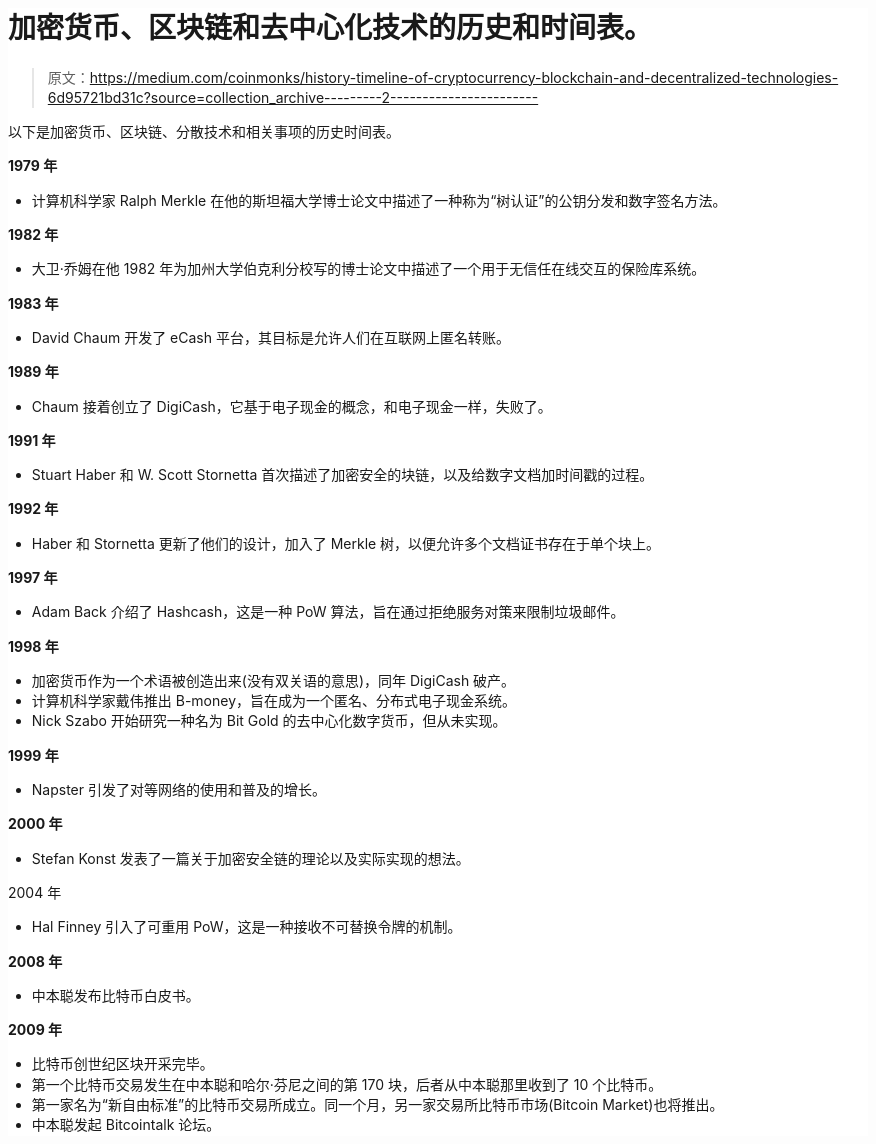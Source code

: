 # 加密货币、区块链和去中心化技术的历史和时间表。

> 原文：<https://medium.com/coinmonks/history-timeline-of-cryptocurrency-blockchain-and-decentralized-technologies-6d95721bd31c?source=collection_archive---------2----------------------->

以下是加密货币、区块链、分散技术和相关事项的历史时间表。

**1979 年**

*   计算机科学家 Ralph Merkle 在他的斯坦福大学博士论文中描述了一种称为“树认证”的公钥分发和数字签名方法。

**1982 年**

*   大卫·乔姆在他 1982 年为加州大学伯克利分校写的博士论文中描述了一个用于无信任在线交互的保险库系统。

**1983 年**

*   David Chaum 开发了 eCash 平台，其目标是允许人们在互联网上匿名转账。

**1989 年**

*   Chaum 接着创立了 DigiCash，它基于电子现金的概念，和电子现金一样，失败了。

**1991 年**

*   Stuart Haber 和 W. Scott Stornetta 首次描述了加密安全的块链，以及给数字文档加时间戳的过程。

**1992 年**

*   Haber 和 Stornetta 更新了他们的设计，加入了 Merkle 树，以便允许多个文档证书存在于单个块上。

**1997 年**

*   Adam Back 介绍了 Hashcash，这是一种 PoW 算法，旨在通过拒绝服务对策来限制垃圾邮件。

**1998 年**

*   加密货币作为一个术语被创造出来(没有双关语的意思)，同年 DigiCash 破产。
*   计算机科学家戴伟推出 B-money，旨在成为一个匿名、分布式电子现金系统。
*   Nick Szabo 开始研究一种名为 Bit Gold 的去中心化数字货币，但从未实现。

**1999 年**

*   Napster 引发了对等网络的使用和普及的增长。

**2000 年**

*   Stefan Konst 发表了一篇关于加密安全链的理论以及实际实现的想法。

2004 年

*   Hal Finney 引入了可重用 PoW，这是一种接收不可替换令牌的机制。

**2008 年**

*   中本聪发布比特币白皮书。

**2009 年**

*   比特币创世纪区块开采完毕。
*   第一个比特币交易发生在中本聪和哈尔·芬尼之间的第 170 块，后者从中本聪那里收到了 10 个比特币。
*   第一家名为“新自由标准”的比特币交易所成立。同一个月，另一家交易所比特币市场(Bitcoin Market)也将推出。
*   中本聪发起 Bitcointalk 论坛。
